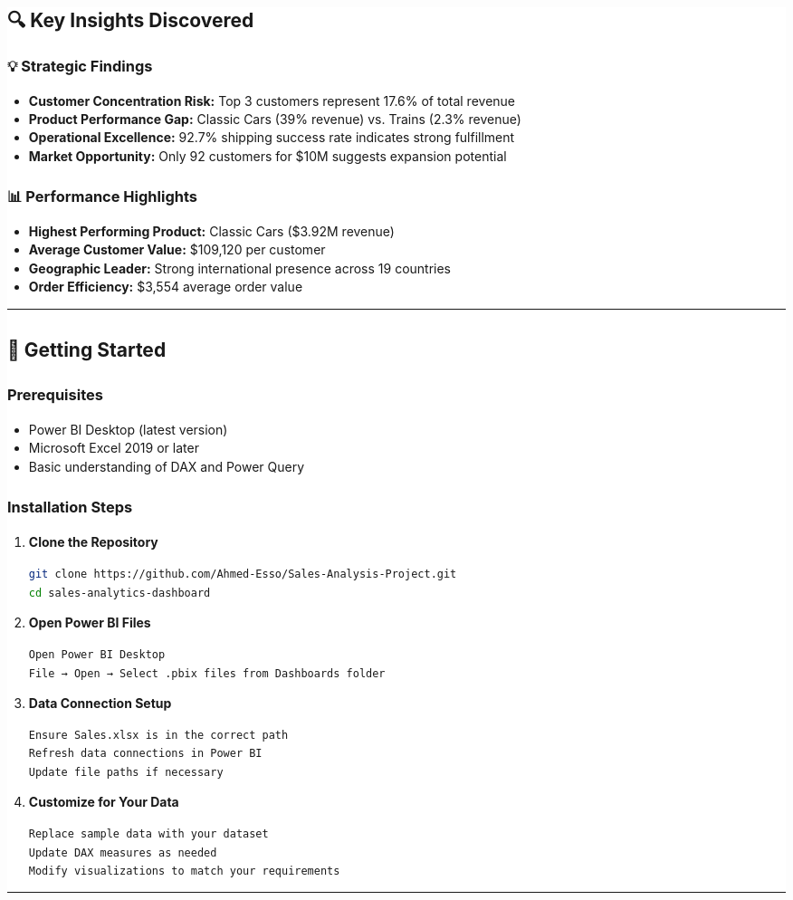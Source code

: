 ## 🔍 Key Insights Discovered

### 💡 **Strategic Findings**
- **Customer Concentration Risk:** Top 3 customers represent 17.6% of total revenue
- **Product Performance Gap:** Classic Cars (39% revenue) vs. Trains (2.3% revenue)
- **Operational Excellence:** 92.7% shipping success rate indicates strong fulfillment
- **Market Opportunity:** Only 92 customers for $10M suggests expansion potential

### 📊 **Performance Highlights**
- **Highest Performing Product:** Classic Cars ($3.92M revenue)
- **Average Customer Value:** $109,120 per customer
- **Geographic Leader:** Strong international presence across 19 countries
- **Order Efficiency:** $3,554 average order value

---

## 🚀 Getting Started

### Prerequisites
- Power BI Desktop (latest version)
- Microsoft Excel 2019 or later
- Basic understanding of DAX and Power Query

### Installation Steps

1. **Clone the Repository**
   ```bash
   git clone https://github.com/Ahmed-Esso/Sales-Analysis-Project.git
   cd sales-analytics-dashboard
   ```

2. **Open Power BI Files**
   ```
   Open Power BI Desktop
   File → Open → Select .pbix files from Dashboards folder
   ```

3. **Data Connection Setup**
   ```
   Ensure Sales.xlsx is in the correct path
   Refresh data connections in Power BI
   Update file paths if necessary
   ```

4. **Customize for Your Data**
   ```
   Replace sample data with your dataset
   Update DAX measures as needed
   Modify visualizations to match your requirements
   ```

---
